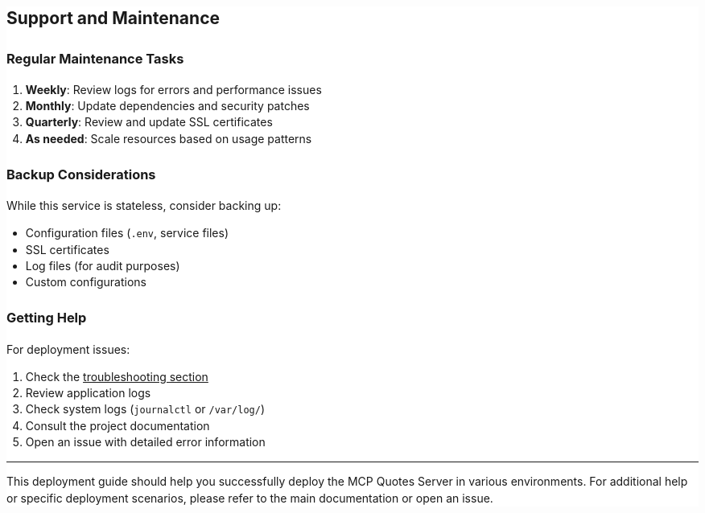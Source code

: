 ## Support and Maintenance

### Regular Maintenance Tasks

1. **Weekly**: Review logs for errors and performance issues
2. **Monthly**: Update dependencies and security patches
3. **Quarterly**: Review and update SSL certificates
4. **As needed**: Scale resources based on usage patterns

### Backup Considerations

While this service is stateless, consider backing up:

- Configuration files (`.env`, service files)
- SSL certificates
- Log files (for audit purposes)
- Custom configurations

### Getting Help

For deployment issues:

1. Check the [troubleshooting section](#troubleshooting)
2. Review application logs
3. Check system logs (`journalctl` or `/var/log/`)
4. Consult the project documentation
5. Open an issue with detailed error information

---

This deployment guide should help you successfully deploy the MCP Quotes Server in various environments. For additional help or specific deployment scenarios, please refer to the main documentation or open an issue.